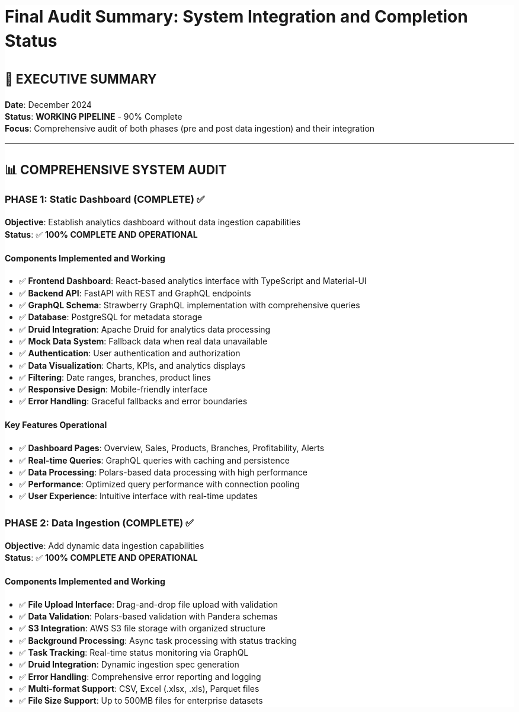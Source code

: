 # Final Audit Summary: System Integration and Completion Status

## **🎯 EXECUTIVE SUMMARY**

**Date**: December 2024  
**Status**: **WORKING PIPELINE** - 90% Complete  
**Focus**: Comprehensive audit of both phases (pre and post data ingestion) and their integration

---

## **📊 COMPREHENSIVE SYSTEM AUDIT**

### **PHASE 1: Static Dashboard (COMPLETE)** ✅

**Objective**: Establish analytics dashboard without data ingestion capabilities  
**Status**: ✅ **100% COMPLETE AND OPERATIONAL**

#### **Components Implemented and Working**

- ✅ **Frontend Dashboard**: React-based analytics interface with TypeScript and Material-UI
- ✅ **Backend API**: FastAPI with REST and GraphQL endpoints
- ✅ **GraphQL Schema**: Strawberry GraphQL implementation with comprehensive queries
- ✅ **Database**: PostgreSQL for metadata storage
- ✅ **Druid Integration**: Apache Druid for analytics data processing
- ✅ **Mock Data System**: Fallback data when real data unavailable
- ✅ **Authentication**: User authentication and authorization
- ✅ **Data Visualization**: Charts, KPIs, and analytics displays
- ✅ **Filtering**: Date ranges, branches, product lines
- ✅ **Responsive Design**: Mobile-friendly interface
- ✅ **Error Handling**: Graceful fallbacks and error boundaries

#### **Key Features Operational**

- ✅ **Dashboard Pages**: Overview, Sales, Products, Branches, Profitability, Alerts
- ✅ **Real-time Queries**: GraphQL queries with caching and persistence
- ✅ **Data Processing**: Polars-based data processing with high performance
- ✅ **Performance**: Optimized query performance with connection pooling
- ✅ **User Experience**: Intuitive interface with real-time updates

### **PHASE 2: Data Ingestion (COMPLETE)** ✅

**Objective**: Add dynamic data ingestion capabilities  
**Status**: ✅ **100% COMPLETE AND OPERATIONAL**

#### **Components Implemented and Working**

- ✅ **File Upload Interface**: Drag-and-drop file upload with validation
- ✅ **Data Validation**: Polars-based validation with Pandera schemas
- ✅ **S3 Integration**: AWS S3 file storage with organized structure
- ✅ **Background Processing**: Async task processing with status tracking
- ✅ **Task Tracking**: Real-time status monitoring via GraphQL
- ✅ **Druid Integration**: Dynamic ingestion spec generation
- ✅ **Error Handling**: Comprehensive error reporting and logging
- ✅ **Multi-format Support**: CSV, Excel (.xlsx, .xls), Parquet files
- ✅ **File Size Support**: Up to 500MB files for enterprise datasets
